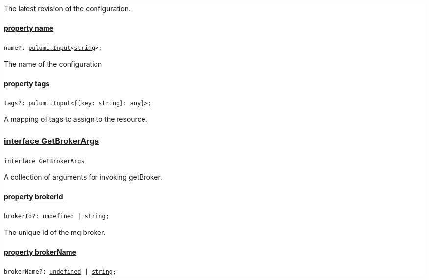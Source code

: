The latest revision of the configuration.

<h4 class="pdoc-member-header" id="ConfigurationState-name">
<a class="pdoc-child-name" href="https://github.com/pulumi/pulumi-aws/blob/{{< param git_sha >}}/sdk/nodejs/mq/configuration.ts#L186">property <b>name</b></a>
</h4>

<pre class="highlight"><code><span class='kd'></span>name?: <a href='/docs/reference/pkg/nodejs/pulumi/pulumi/#Input'>pulumi.Input</a>&lt;<span class='kd'><a href='https://developer.mozilla.org/en-US/docs/Web/JavaScript/Reference/Global_Objects/String'>string</a></span>&gt;;</code></pre>

The name of the configuration

<h4 class="pdoc-member-header" id="ConfigurationState-tags">
<a class="pdoc-child-name" href="https://github.com/pulumi/pulumi-aws/blob/{{< param git_sha >}}/sdk/nodejs/mq/configuration.ts#L190">property <b>tags</b></a>
</h4>

<pre class="highlight"><code><span class='kd'></span>tags?: <a href='/docs/reference/pkg/nodejs/pulumi/pulumi/#Input'>pulumi.Input</a>&lt;{[key: <span class='kd'><a href='https://developer.mozilla.org/en-US/docs/Web/JavaScript/Reference/Global_Objects/String'>string</a></span>]: <span class='kd'><a href='https://www.typescriptlang.org/docs/handbook/basic-types.html#any'>any</a></span>}&gt;;</code></pre>

A mapping of tags to assign to the resource.

<h3 class="pdoc-module-header" id="GetBrokerArgs" data-link-title="GetBrokerArgs">
    <a href="https://github.com/pulumi/pulumi-aws/blob/{{< param git_sha >}}/sdk/nodejs/mq/getBroker.ts#L56">
        interface <strong>GetBrokerArgs</strong>
    </a>
</h3>

<pre class="highlight"><code><span class='kr'>interface</span> <span class='nx'>GetBrokerArgs</span></code></pre>

A collection of arguments for invoking getBroker.

<h4 class="pdoc-member-header" id="GetBrokerArgs-brokerId">
<a class="pdoc-child-name" href="https://github.com/pulumi/pulumi-aws/blob/{{< param git_sha >}}/sdk/nodejs/mq/getBroker.ts#L60">property <b>brokerId</b></a>
</h4>

<pre class="highlight"><code><span class='kd'></span>brokerId?: <span class='kd'><a href='https://developer.mozilla.org/en-US/docs/Web/JavaScript/Reference/Global_Objects/undefined'>undefined</a></span> | <span class='kd'><a href='https://developer.mozilla.org/en-US/docs/Web/JavaScript/Reference/Global_Objects/String'>string</a></span>;</code></pre>

The unique id of the mq broker.

<h4 class="pdoc-member-header" id="GetBrokerArgs-brokerName">
<a class="pdoc-child-name" href="https://github.com/pulumi/pulumi-aws/blob/{{< param git_sha >}}/sdk/nodejs/mq/getBroker.ts#L64">property <b>brokerName</b></a>
</h4>

<pre class="highlight"><code><span class='kd'></span>brokerName?: <span class='kd'><a href='https://developer.mozilla.org/en-US/docs/Web/JavaScript/Reference/Global_Objects/undefined'>undefined</a></span> | <span class='kd'><a href='https://developer.mozilla.org/en-US/docs/Web/JavaScript/Reference/Global_Objects/String'>string</a></span>;</code></pre>
